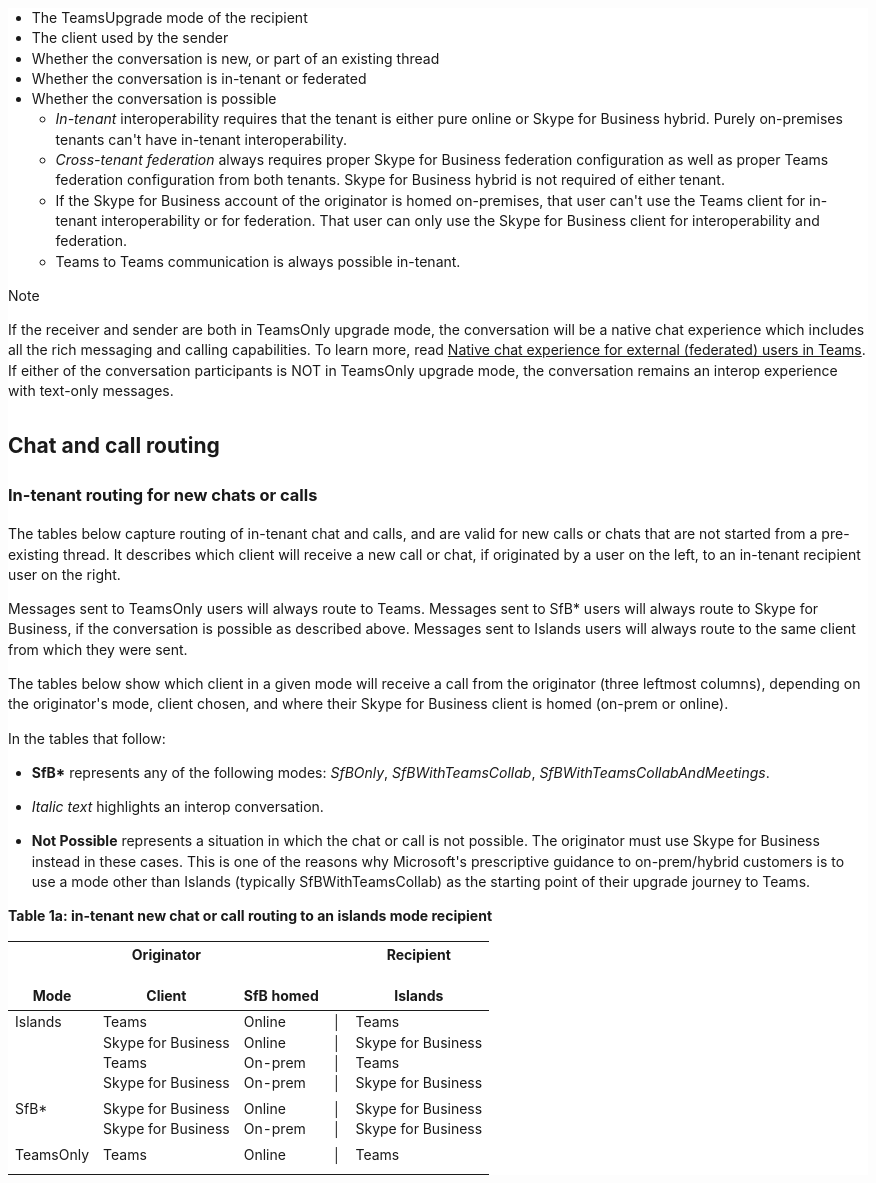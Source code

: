 - The TeamsUpgrade mode of the recipient
- The client used by the sender
- Whether the conversation is new, or part of an existing thread
- Whether the conversation is in-tenant or federated
- Whether the conversation is possible
    - *In-tenant* interoperability requires that the tenant is either pure online or Skype for Business hybrid. Purely on-premises tenants can't have in-tenant interoperability.
    - *Cross-tenant federation* always requires proper Skype for Business federation configuration as well as proper Teams federation  configuration from both tenants. Skype for Business hybrid is not required of either tenant.
    - If the Skype for Business account of the originator is homed on-premises, that user can't use the Teams client for in-tenant interoperability or for federation. That user can only use the Skype for Business client for interoperability and federation.
    - Teams to Teams communication is always possible in-tenant.

> [!NOTE]
> If the receiver and sender are both in TeamsOnly upgrade mode, the conversation will be a native chat experience which includes all the rich messaging and calling capabilities. To learn more, read [Native chat experience for external (federated) users in Teams](native-chat-for-external-users.md). If either of the  conversation participants is NOT in TeamsOnly upgrade mode, the conversation remains an interop experience with text-only messages.

## Chat and call routing

### In-tenant routing for new chats or calls 

The tables below capture routing of in-tenant chat and calls, and are valid for new calls or chats that are not started from a pre-existing thread. It describes which client will receive a new call or chat, if originated by a user on the left, to an in-tenant recipient user on the right.

Messages sent to TeamsOnly users will always route to Teams. Messages sent to SfB\* users will always route to Skype for Business, if the conversation is possible as described above. Messages sent to Islands users will always route to the same client from which they were sent.

The tables below show which client in a given mode will receive a call from the originator (three leftmost columns), depending on the originator's mode, client chosen, and where their Skype for Business client is homed (on-prem or online).

In the tables that follow: 
- **SfB\*** represents any of the following modes: *SfBOnly*, *SfBWithTeamsCollab*, *SfBWithTeamsCollabAndMeetings*.

- *Italic text* highlights an interop conversation.

- **Not Possible** represents a situation in which the chat or call is not possible. The originator must use Skype for Business instead in these cases. This is one of the reasons why Microsoft's prescriptive guidance to on-prem/hybrid customers is to use a mode other than Islands (typically SfBWithTeamsCollab) as the starting point of their upgrade journey to Teams.

**Table 1a: in-tenant new chat or call routing to an islands mode recipient**

| <br/><br/> Mode | Originator <br/><br/> Client | <br/><br/> SfB&nbsp;homed | | Recipient <br/><br/> Islands  |
|--- |--- |--- |--- |--- |
| Islands | Teams <br/> Skype for Business<br/> Teams<br/> Skype for Business| Online<br/> Online<br/> On-prem<br/>On-prem| &boxv;<br/>&boxv;<br/>&boxv;<br/>&boxv;|Teams <br/> Skype for Business<br/> Teams<br/> Skype for Business|
|SfB\* <br/> | Skype for Business<br/>Skype for Business<br/> | Online<br/> On-prem<br/> |&boxv;<br/>&boxv;|Skype for Business<br/>Skype for Business<br/>|
|TeamsOnly |Teams| Online<br/>|&boxv;<br/>|Teams|
| | | | | |
